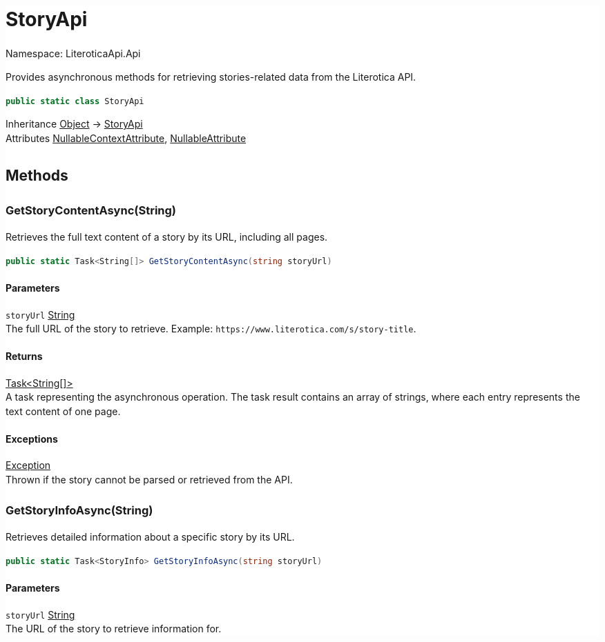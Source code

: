 # StoryApi

Namespace: LiteroticaApi.Api

Provides asynchronous methods for retrieving stories-related data from the Literotica API.

```csharp
public static class StoryApi
```

Inheritance [Object](https://docs.microsoft.com/en-us/dotnet/api/system.object) → [StoryApi](./literoticaapi/api/storyapi.md)<br>
Attributes [NullableContextAttribute](./system/runtime/compilerservices/nullablecontextattribute.md), [NullableAttribute](./system/runtime/compilerservices/nullableattribute.md)

## Methods

### **GetStoryContentAsync(String)**

Retrieves the full text content of a story by its URL, including all pages.

```csharp
public static Task<String[]> GetStoryContentAsync(string storyUrl)
```

#### Parameters

`storyUrl` [String](https://docs.microsoft.com/en-us/dotnet/api/system.string)<br>
The full URL of the story to retrieve. 
 Example: `https://www.literotica.com/s/story-title`.

#### Returns

[Task&lt;String[]&gt;](https://docs.microsoft.com/en-us/dotnet/api/system.threading.tasks.task-1)<br>
A task representing the asynchronous operation. 
 The task result contains an array of strings, where each entry represents the text content of one page.

#### Exceptions

[Exception](https://docs.microsoft.com/en-us/dotnet/api/system.exception)<br>
Thrown if the story cannot be parsed or retrieved from the API.

### **GetStoryInfoAsync(String)**

Retrieves detailed information about a specific story by its URL.

```csharp
public static Task<StoryInfo> GetStoryInfoAsync(string storyUrl)
```

#### Parameters

`storyUrl` [String](https://docs.microsoft.com/en-us/dotnet/api/system.string)<br>
The URL of the story to retrieve information for.
